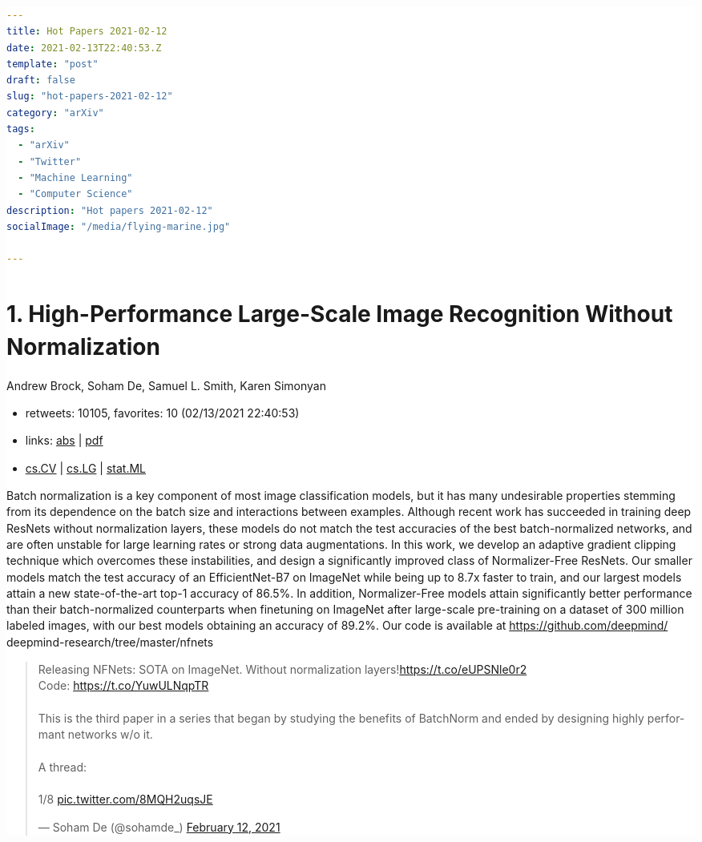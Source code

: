 ```yaml
---
title: Hot Papers 2021-02-12
date: 2021-02-13T22:40:53.Z
template: "post"
draft: false
slug: "hot-papers-2021-02-12"
category: "arXiv"
tags:
  - "arXiv"
  - "Twitter"
  - "Machine Learning"
  - "Computer Science"
description: "Hot papers 2021-02-12"
socialImage: "/media/flying-marine.jpg"

---
```


# 1. High-Performance Large-Scale Image Recognition Without Normalization

Andrew Brock, Soham De, Samuel L. Smith, Karen Simonyan

- retweets: 10105, favorites: 10 (02/13/2021 22:40:53)

- links: [abs](https://arxiv.org/abs/2102.06171) | [pdf](https://arxiv.org/pdf/2102.06171)
- [cs.CV](https://arxiv.org/list/cs.CV/recent) | [cs.LG](https://arxiv.org/list/cs.LG/recent) | [stat.ML](https://arxiv.org/list/stat.ML/recent)

Batch normalization is a key component of most image classification models, but it has many undesirable properties stemming from its dependence on the batch size and interactions between examples. Although recent work has succeeded in training deep ResNets without normalization layers, these models do not match the test accuracies of the best batch-normalized networks, and are often unstable for large learning rates or strong data augmentations. In this work, we develop an adaptive gradient clipping technique which overcomes these instabilities, and design a significantly improved class of Normalizer-Free ResNets. Our smaller models match the test accuracy of an EfficientNet-B7 on ImageNet while being up to 8.7x faster to train, and our largest models attain a new state-of-the-art top-1 accuracy of 86.5%. In addition, Normalizer-Free models attain significantly better performance than their batch-normalized counterparts when finetuning on ImageNet after large-scale pre-training on a dataset of 300 million labeled images, with our best models obtaining an accuracy of 89.2%. Our code is available at https://github.com/deepmind/ deepmind-research/tree/master/nfnets

<blockquote class="twitter-tweet"><p lang="en" dir="ltr">Releasing NFNets: SOTA on ImageNet. Without normalization layers!<a href="https://t.co/eUPSNle0r2">https://t.co/eUPSNle0r2</a><br>Code: <a href="https://t.co/YuwULNqpTR">https://t.co/YuwULNqpTR</a><br><br>This is the third paper in a series that began by studying the benefits of BatchNorm and ended by designing highly performant networks w/o it.<br><br>A thread:<br><br>1/8 <a href="https://t.co/8MQH2uqsJE">pic.twitter.com/8MQH2uqsJE</a></p>&mdash; Soham De (@sohamde_) <a href="https://twitter.com/sohamde_/status/1360219419977342984?ref_src=twsrc%5Etfw">February 12, 2021</a></blockquote>
<script async src="https://platform.twitter.com/widgets.js" charset="utf-8"></script>
